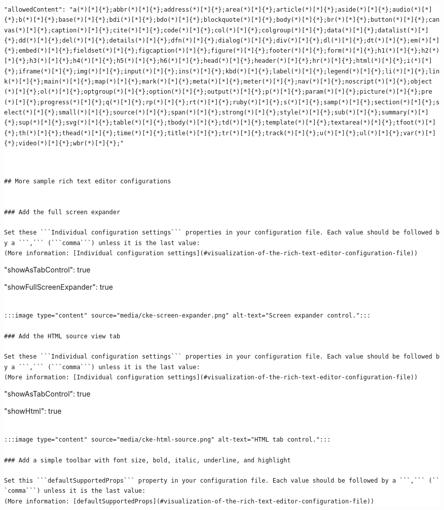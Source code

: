     "allowedContent": "a(*)[*]{*};abbr(*)[*]{*};address(*)[*]{*};area(*)[*]{*};article(*)[*]{*};aside(*)[*]{*};audio(*)[*]{*};b(*)[*]{*};base(*)[*]{*};bdi(*)[*]{*};bdo(*)[*]{*};blockquote(*)[*]{*};body(*)[*]{*};br(*)[*]{*};button(*)[*]{*};canvas(*)[*]{*};caption(*)[*]{*};cite(*)[*]{*};code(*)[*]{*};col(*)[*]{*};colgroup(*)[*]{*};data(*)[*]{*};datalist(*)[*]{*};dd(*)[*]{*};del(*)[*]{*};details(*)[*]{*};dfn(*)[*]{*};dialog(*)[*]{*};div(*)[*]{*};dl(*)[*]{*};dt(*)[*]{*};em(*)[*]{*};embed(*)[*]{*};fieldset(*)[*]{*};figcaption(*)[*]{*};figure(*)[*]{*};footer(*)[*]{*};form(*)[*]{*};h1(*)[*]{*};h2(*)[*]{*};h3(*)[*]{*};h4(*)[*]{*};h5(*)[*]{*};h6(*)[*]{*};head(*)[*]{*};header(*)[*]{*};hr(*)[*]{*};html(*)[*]{*};i(*)[*]{*};iframe(*)[*]{*};img(*)[*]{*};input(*)[*]{*};ins(*)[*]{*};kbd(*)[*]{*};label(*)[*]{*};legend(*)[*]{*};li(*)[*]{*};link(*)[*]{*};main(*)[*]{*};map(*)[*]{*};mark(*)[*]{*};meta(*)[*]{*};meter(*)[*]{*};nav(*)[*]{*};noscript(*)[*]{*};object(*)[*]{*};ol(*)[*]{*};optgroup(*)[*]{*};option(*)[*]{*};output(*)[*]{*};p(*)[*]{*};param(*)[*]{*};picture(*)[*]{*};pre(*)[*]{*};progress(*)[*]{*};q(*)[*]{*};rp(*)[*]{*};rt(*)[*]{*};ruby(*)[*]{*};s(*)[*]{*};samp(*)[*]{*};section(*)[*]{*};select(*)[*]{*};small(*)[*]{*};source(*)[*]{*};span(*)[*]{*};strong(*)[*]{*};style(*)[*]{*};sub(*)[*]{*};summary(*)[*]{*};sup(*)[*]{*};svg(*)[*]{*};table(*)[*]{*};tbody(*)[*]{*};td(*)[*]{*};template(*)[*]{*};textarea(*)[*]{*};tfoot(*)[*]{*};th(*)[*]{*};thead(*)[*]{*};time(*)[*]{*};title(*)[*]{*};tr(*)[*]{*};track(*)[*]{*};u(*)[*]{*};ul(*)[*]{*};var(*)[*]{*};video(*)[*]{*};wbr(*)[*]{*};"

 ```


## More sample rich text editor configurations


### Add the full screen expander

Set these ```Individual configuration settings``` properties in your configuration file. Each value should be followed by a ```,``` (```comma```) unless it is the last value:
(More information: [Individual configuration settings](#visualization-of-the-rich-text-editor-configuration-file))
 ```
 
  "showAsTabControl": true
  
  "showFullScreenExpander": true
  
 ```

:::image type="content" source="media/cke-screen-expander.png" alt-text="Screen expander control.":::

### Add the HTML source view tab

Set these ```Individual configuration settings``` properties in your configuration file. Each value should be followed by a ```,``` (```comma```) unless it is the last value:
(More information: [Individual configuration settings](#visualization-of-the-rich-text-editor-configuration-file))
 ```

  "showAsTabControl": true
  
  "showHtml": true

 ```

:::image type="content" source="media/cke-html-source.png" alt-text="HTML tab control.":::

### Add a simple toolbar with font size, bold, italic, underline, and highlight

Set this ```defaultSupportedProps``` property in your configuration file. Each value should be followed by a ```,``` (```comma```) unless it is the last value:
(More information: [defaultSupportedProps](#visualization-of-the-rich-text-editor-configuration-file))
 ```
